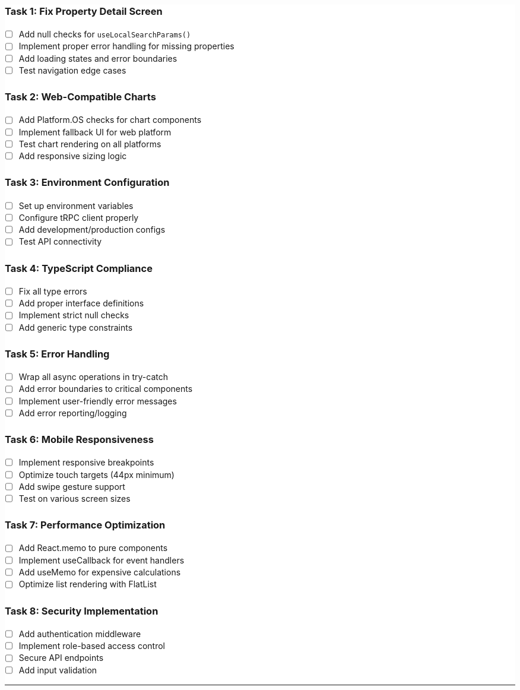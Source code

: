 ### Task 1: Fix Property Detail Screen
- [ ] Add null checks for `useLocalSearchParams()`
- [ ] Implement proper error handling for missing properties
- [ ] Add loading states and error boundaries
- [ ] Test navigation edge cases

### Task 2: Web-Compatible Charts
- [ ] Add Platform.OS checks for chart components
- [ ] Implement fallback UI for web platform
- [ ] Test chart rendering on all platforms
- [ ] Add responsive sizing logic

### Task 3: Environment Configuration
- [ ] Set up environment variables
- [ ] Configure tRPC client properly
- [ ] Add development/production configs
- [ ] Test API connectivity

### Task 4: TypeScript Compliance
- [ ] Fix all type errors
- [ ] Add proper interface definitions
- [ ] Implement strict null checks
- [ ] Add generic type constraints

### Task 5: Error Handling
- [ ] Wrap all async operations in try-catch
- [ ] Add error boundaries to critical components
- [ ] Implement user-friendly error messages
- [ ] Add error reporting/logging

### Task 6: Mobile Responsiveness
- [ ] Implement responsive breakpoints
- [ ] Optimize touch targets (44px minimum)
- [ ] Add swipe gesture support
- [ ] Test on various screen sizes

### Task 7: Performance Optimization
- [ ] Add React.memo to pure components
- [ ] Implement useCallback for event handlers
- [ ] Add useMemo for expensive calculations
- [ ] Optimize list rendering with FlatList

### Task 8: Security Implementation
- [ ] Add authentication middleware
- [ ] Implement role-based access control
- [ ] Secure API endpoints
- [ ] Add input validation

---
